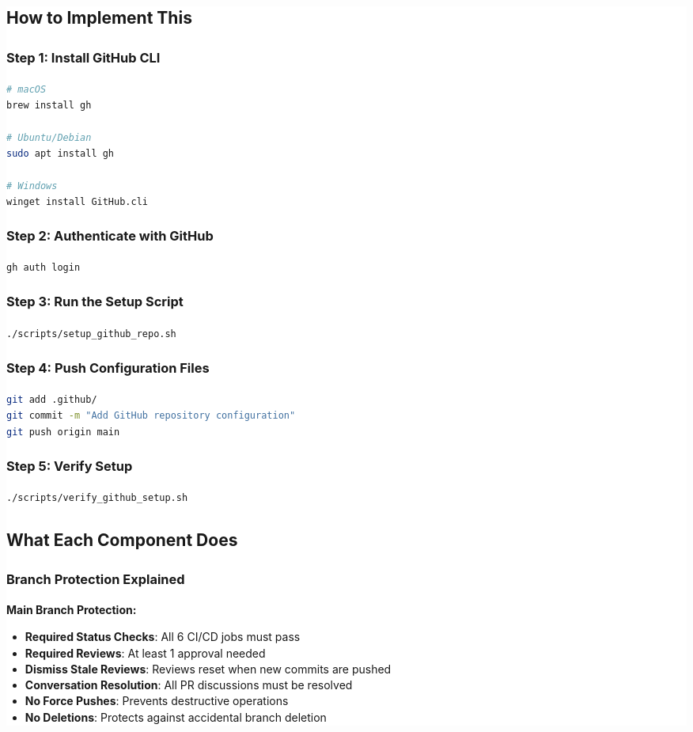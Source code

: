 ## How to Implement This

### Step 1: Install GitHub CLI

```bash
# macOS
brew install gh

# Ubuntu/Debian
sudo apt install gh

# Windows
winget install GitHub.cli
```

### Step 2: Authenticate with GitHub

```bash
gh auth login
```

### Step 3: Run the Setup Script

```bash
./scripts/setup_github_repo.sh
```

### Step 4: Push Configuration Files

```bash
git add .github/
git commit -m "Add GitHub repository configuration"
git push origin main
```

### Step 5: Verify Setup

```bash
./scripts/verify_github_setup.sh
```

## What Each Component Does

### Branch Protection Explained

**Main Branch Protection:**

- **Required Status Checks**: All 6 CI/CD jobs must pass
- **Required Reviews**: At least 1 approval needed
- **Dismiss Stale Reviews**: Reviews reset when new commits are pushed
- **Conversation Resolution**: All PR discussions must be resolved
- **No Force Pushes**: Prevents destructive operations
- **No Deletions**: Protects against accidental branch deletion
